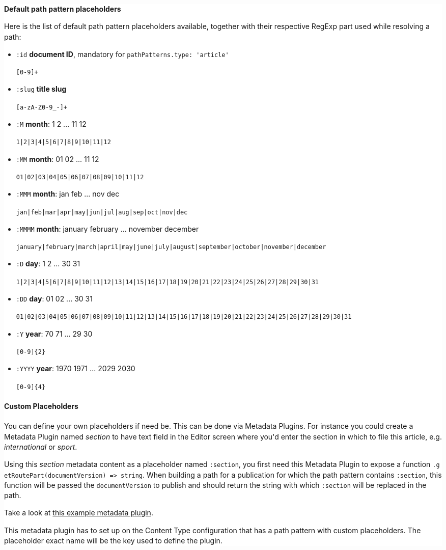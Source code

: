 **Default path pattern placeholders**

Here is the list of default path pattern placeholders available, together with
their respective RegExp part used while resolving a path:

* `:id` **document ID**, mandatory for `pathPatterns.type: 'article'`

    `[0-9]+`

* `:slug` **title slug**

    `[a-zA-Z0-9_-]+`

* `:M` **month**: 1 2 ... 11 12

    `1|2|3|4|5|6|7|8|9|10|11|12`

* `:MM` **month**: 01 02 ... 11 12

    `01|02|03|04|05|06|07|08|09|10|11|12`

* `:MMM` **month**: jan feb ... nov dec

    `jan|feb|mar|apr|may|jun|jul|aug|sep|oct|nov|dec`

* `:MMMM` **month**: january february ... november december

    `january|february|march|april|may|june|july|august|september|october|november|december`

* `:D` **day**: 1 2 ... 30 31

    `1|2|3|4|5|6|7|8|9|10|11|12|13|14|15|16|17|18|19|20|21|22|23|24|25|26|27|28|29|30|31`

* `:DD` **day**: 01 02 ... 30 31

    `01|02|03|04|05|06|07|08|09|10|11|12|13|14|15|16|17|18|19|20|21|22|23|24|25|26|27|28|29|30|31`

* `:Y` **year**: 70 71 ... 29 30

    `[0-9]{2}`

* `:YYYY` **year**: 1970 1971 ... 2029 2030

    `[0-9]{4}`

#### Custom Placeholders

You can define your own placeholders if need be. This can be done via Metadata
Plugins. For instance you could create a Metadata Plugin named *section* to
have text field in the Editor screen where you'd enter the section in which to
file this article, e.g. *international* or *sport*.

Using this *section* metadata content as a placeholder named `:section`, you
first need this Metadata Plugin to expose a function
`.getRoutePart(documentVersion) => string`. When building a path for a
publication for which the path pattern contains `:section`, this function will
be passed the `documentVersion` to publish and should return the string with
which `:section` will be replaced in the path.

Take a look at [this example metadata plugin][metadatapluginplaceholder].

This metadata plugin has to set up on the Content Type configuration that has
a path pattern with custom placeholders. The placeholder exact name will be
the key used to define the plugin.


[levelup]: https://github.com/Level/levelup
[memdown]: https://github.com/level/memdown
[redisdown]: https://github.com/hmalphettes/redisdown
[metadatapluginplaceholder]: https://github.com/livingdocsIO/livingdocs-server/blob/ffa54c83a0b07606ce806616e5655e4f1ab6bc07/plugins/metadata/li-test-mood.js#L23